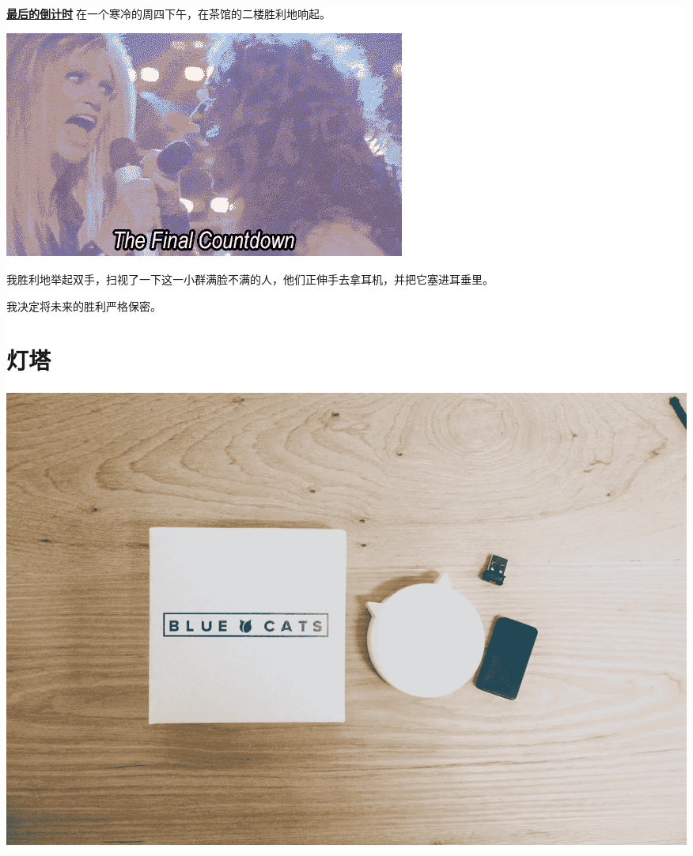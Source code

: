 [**最后的倒计时**](https://www.youtube.com/watch?v=9jK-NcRmVcw) 在一个寒冷的周四下午，在茶馆的二楼胜利地响起。

![](img/20cb838b41f8e976aba6de85be201be2.png)

我胜利地举起双手，扫视了一下这一小群满脸不满的人，他们正伸手去拿耳机，并把它塞进耳垂里。

我决定将未来的胜利严格保密。

# 灯塔

![](img/a4b79f6c5a32fa7c1ee74e71f0fe4d65.png)
